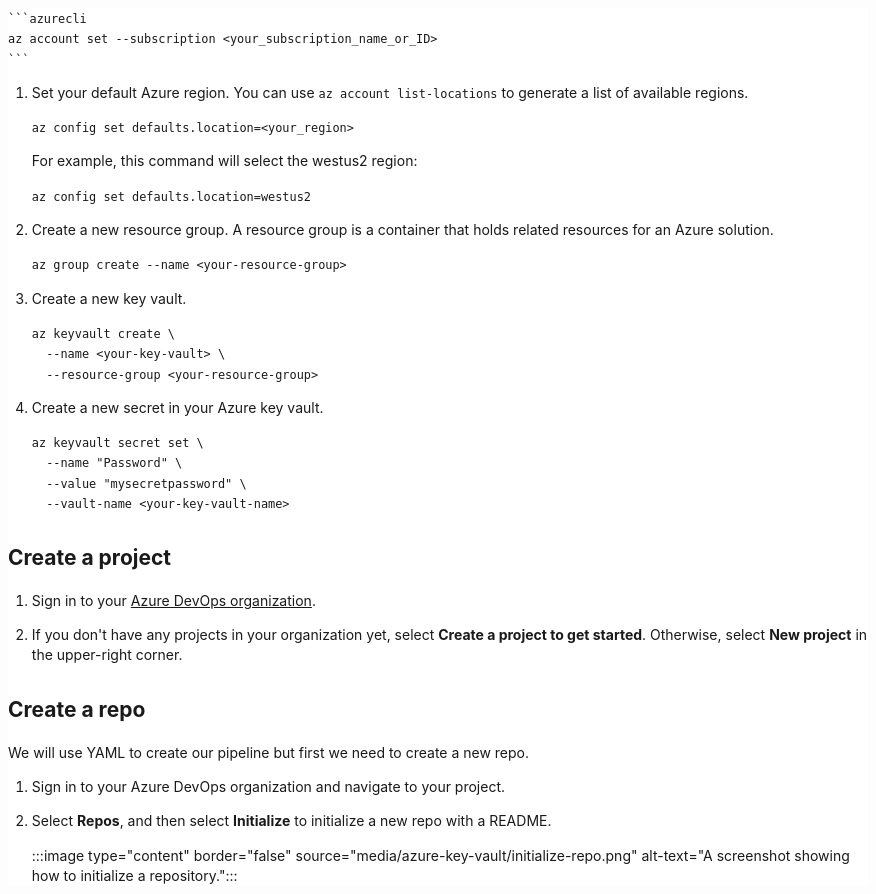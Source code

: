     ```azurecli
    az account set --subscription <your_subscription_name_or_ID>
    ```

1. Set your default Azure region. You can use `az account list-locations` to generate a list of available regions.

    ```azurecli
    az config set defaults.location=<your_region>
    ```

    For example, this command will select the westus2 region:

    ```azurecli
    az config set defaults.location=westus2
    ```

1. Create a new resource group. A resource group is a container that holds related resources for an Azure solution.

    ```azurecli
    az group create --name <your-resource-group>
    ```

1. Create a new key vault.

    ```azurecli
    az keyvault create \
      --name <your-key-vault> \
      --resource-group <your-resource-group>
    ```

1. Create a new secret in your Azure key vault.

    ```azurecli
    az keyvault secret set \
      --name "Password" \
      --value "mysecretpassword" \
      --vault-name <your-key-vault-name>
    ```

## Create a project

1. Sign in to your [Azure DevOps organization](https://dev.azure.com/).

1. If you don't have any projects in your organization yet, select **Create a project to get started**. Otherwise, select **New project** in the upper-right corner.

## Create a repo

We will use YAML to create our pipeline but first we need to create a new repo.

1. Sign in to your Azure DevOps organization and navigate to your project.

1. Select **Repos**, and then select **Initialize** to initialize a new repo with a README.

    :::image type="content" border="false" source="media/azure-key-vault/initialize-repo.png" alt-text="A screenshot showing how to initialize a repository.":::
